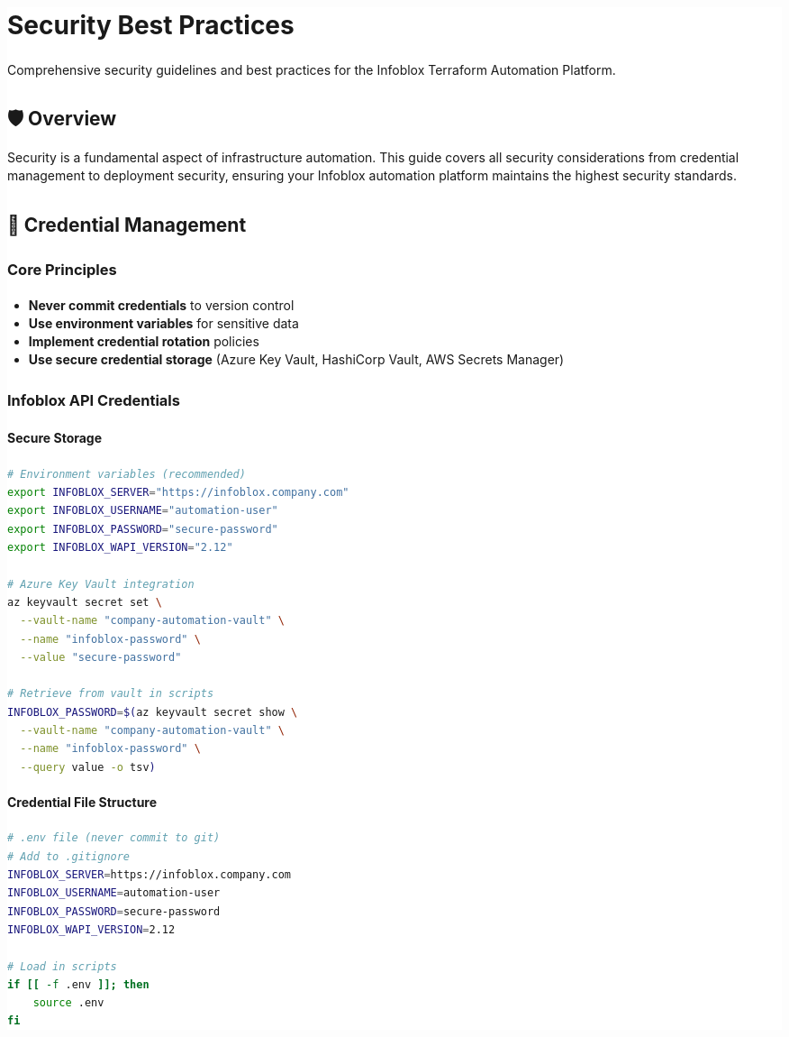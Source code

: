 # Security Best Practices

Comprehensive security guidelines and best practices for the Infoblox Terraform Automation Platform.

## 🛡️ Overview

Security is a fundamental aspect of infrastructure automation. This guide covers all security considerations from credential management to deployment security, ensuring your Infoblox automation platform maintains the highest security standards.

## 🔐 Credential Management

### Core Principles
- **Never commit credentials** to version control
- **Use environment variables** for sensitive data
- **Implement credential rotation** policies
- **Use secure credential storage** (Azure Key Vault, HashiCorp Vault, AWS Secrets Manager)

### Infoblox API Credentials

#### Secure Storage
```bash
# Environment variables (recommended)
export INFOBLOX_SERVER="https://infoblox.company.com"
export INFOBLOX_USERNAME="automation-user"
export INFOBLOX_PASSWORD="secure-password"
export INFOBLOX_WAPI_VERSION="2.12"

# Azure Key Vault integration
az keyvault secret set \
  --vault-name "company-automation-vault" \
  --name "infoblox-password" \
  --value "secure-password"

# Retrieve from vault in scripts
INFOBLOX_PASSWORD=$(az keyvault secret show \
  --vault-name "company-automation-vault" \
  --name "infoblox-password" \
  --query value -o tsv)
```

#### Credential File Structure
```bash
# .env file (never commit to git)
# Add to .gitignore
INFOBLOX_SERVER=https://infoblox.company.com
INFOBLOX_USERNAME=automation-user
INFOBLOX_PASSWORD=secure-password
INFOBLOX_WAPI_VERSION=2.12

# Load in scripts
if [[ -f .env ]]; then
    source .env
fi
```
